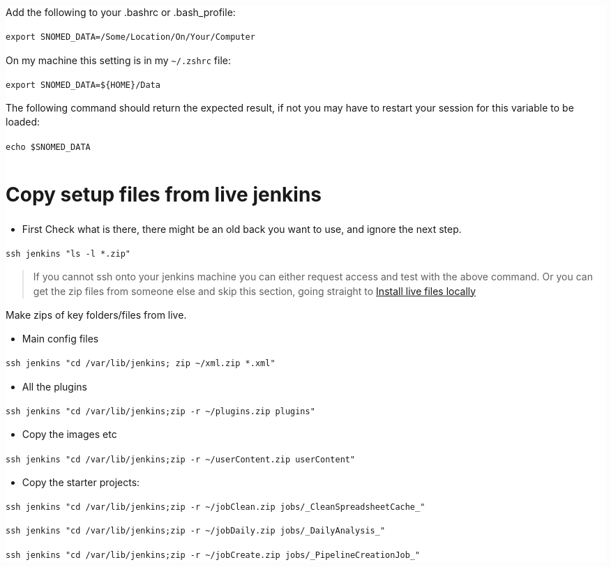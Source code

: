Add the following to your .bashrc or .bash_profile:

```shell
export SNOMED_DATA=/Some/Location/On/Your/Computer
```

On my machine this setting is in my `~/.zshrc` file:

```shell
export SNOMED_DATA=${HOME}/Data
```

The following command should return the expected result,
if not you may have to restart your session for this variable to be loaded:

```shell
echo $SNOMED_DATA
```

# Copy setup files from live jenkins

* First Check what is there, there might be an old back you want to use, and ignore the next step.

```shell
ssh jenkins "ls -l *.zip"
```

> If you cannot ssh onto your jenkins machine you can either request access and test with the above command.
> Or you can get the zip files from someone else and skip this section, going straight to [Install live files locally](#install-live-files-locally)

Make zips of key folders/files from live.

* Main config files

```shell
ssh jenkins "cd /var/lib/jenkins; zip ~/xml.zip *.xml"
```

* All the plugins
```shell
ssh jenkins "cd /var/lib/jenkins;zip -r ~/plugins.zip plugins"
```

* Copy the images etc
```shell
ssh jenkins "cd /var/lib/jenkins;zip -r ~/userContent.zip userContent"
```

* Copy the starter projects:
```shell
ssh jenkins "cd /var/lib/jenkins;zip -r ~/jobClean.zip jobs/_CleanSpreadsheetCache_"
```
```shell
ssh jenkins "cd /var/lib/jenkins;zip -r ~/jobDaily.zip jobs/_DailyAnalysis_"
```
```shell
ssh jenkins "cd /var/lib/jenkins;zip -r ~/jobCreate.zip jobs/_PipelineCreationJob_"
```
